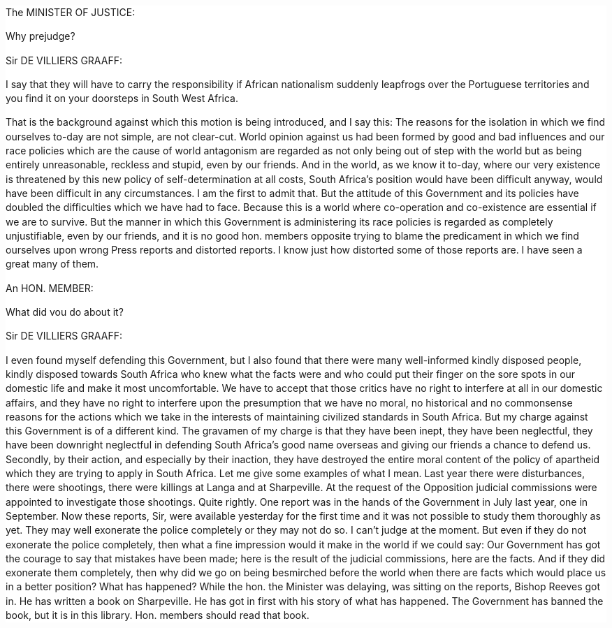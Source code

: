 </speech>

<speech by="#minister_of_justice">

<from>The <person refersTo="hansard_za">MINISTER OF JUSTICE</person>:</from>

<p>Why prejudge&#x003F;</p>

</speech>

<speech by="#de_villiers_graaff">

<from>Sir <person refersTo="hansard_za">DE VILLIERS GRAAFF</person>:</from>

<p>I say that they will have to carry the responsibility if African nationalism suddenly leapfrogs over the Portuguese territories and you find it on your doorsteps in South West Africa.</p>

<p>That is the background against which this motion is being introduced, and I say this: The reasons for the isolation in which we find ourselves to-day are not simple, are not clear-cut. World opinion against us had been formed by good and bad influences and our race policies which are the cause of world antagonism are regarded as not only being out of step with the world but as being entirely unreasonable, reckless and stupid, even by our friends. And in the world, as we know it to-day, where our very existence is threatened by this new policy of self-determination at all costs, South Africa&#x2019;s position would have been difficult anyway, would have been difficult in any circumstances. I am the first to admit that. But the attitude of this Government and its policies have doubled the difficulties which we have <span class="col_49-50" refersTo="page_0040"/>had to face. Because this is a world where co-operation and co-existence are essential if we are to survive. But the manner in which this Government is administering its race policies is regarded as completely unjustifiable, even by our friends, and it is no good hon. members opposite trying to blame the predicament in which we find ourselves upon wrong Press reports and distorted reports. I know just how distorted some of those reports are. I have seen a great many of them.</p>

</speech>

<speech by="#member">

<from>An <person refersTo="hansard_za">HON. MEMBER</person>:</from>

<p>What did vou do about it&#x003F;</p>

</speech>

<speech by="#de_villiers_graaff">

<from>Sir <person refersTo="hansard_za">DE VILLIERS GRAAFF</person>:</from>

<p>I even found myself defending this Government, but I also found that there were many well-informed kindly disposed people, kindly disposed towards South Africa who knew what the facts were and who could put their finger on the sore spots in our domestic life and make it most uncomfortable. We have to accept that those critics have no right to interfere at all in our domestic affairs, and they have no right to interfere upon the presumption that we have no moral, no historical and no commonsense reasons for the actions which we take in the interests of maintaining civilized standards in South Africa. But my charge against this Government is of a different kind. The gravamen of my charge is that they have been inept, they have been neglectful, they have been downright neglectful in defending South Africa&#x2019;s good name overseas and giving our friends a chance to defend us. Secondly, by their action, and especially by their inaction, they have destroyed the entire moral content of the policy of apartheid which they are trying to apply in South Africa. Let me give some examples of what I mean. Last year there were disturbances, there were shootings, there were killings at Langa and at Sharpeville. At the request of the Opposition judicial commissions were appointed to investigate those shootings. Quite rightly. One report was in the hands of the Government in July last year, one in September. Now these reports, Sir, were available yesterday for the first time and it was not possible to study them thoroughly as yet. They may well exonerate the police completely or they may not do so. I can&#x2019;t judge at the moment. But even if they do not exonerate the police completely, then what a fine impression would it make in the world if we could say: Our Government has got the courage to say that mistakes have been made; here is the result of the judicial commissions, here are the facts. And if they did exonerate them completely, then why did we go on being besmirched before the world when there are facts which would place us in a better position&#x003F; What has happened&#x003F; While the hon. the Minister was delaying, was sitting on the reports, Bishop Reeves got in. He has written a book on Sharpeville. He has got in first with his story of what has happened. The Government has banned the book, but it is in this library. Hon. members should read that book.</p>